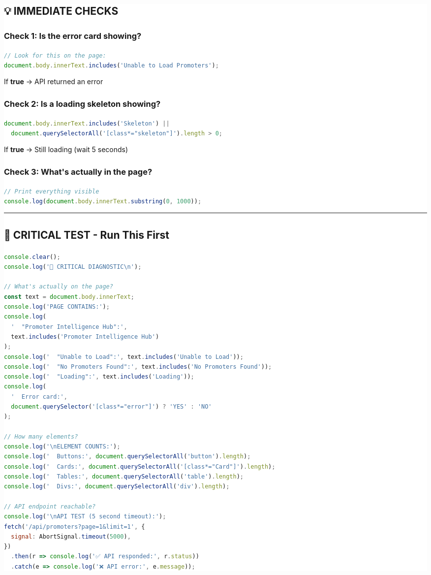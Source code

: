 
## 💡 IMMEDIATE CHECKS

### Check 1: Is the error card showing?

```javascript
// Look for this on the page:
document.body.innerText.includes('Unable to Load Promoters');
```

If **true** → API returned an error

### Check 2: Is a loading skeleton showing?

```javascript
document.body.innerText.includes('Skeleton') ||
  document.querySelectorAll('[class*="skeleton"]').length > 0;
```

If **true** → Still loading (wait 5 seconds)

### Check 3: What's actually in the page?

```javascript
// Print everything visible
console.log(document.body.innerText.substring(0, 1000));
```

---

## 🚨 CRITICAL TEST - Run This First

```javascript
console.clear();
console.log('🚨 CRITICAL DIAGNOSTIC\n');

// What's actually on the page?
const text = document.body.innerText;
console.log('PAGE CONTAINS:');
console.log(
  '  "Promoter Intelligence Hub":',
  text.includes('Promoter Intelligence Hub')
);
console.log('  "Unable to Load":', text.includes('Unable to Load'));
console.log('  "No Promoters Found":', text.includes('No Promoters Found'));
console.log('  "Loading":', text.includes('Loading'));
console.log(
  '  Error card:',
  document.querySelector('[class*="error"]') ? 'YES' : 'NO'
);

// How many elements?
console.log('\nELEMENT COUNTS:');
console.log('  Buttons:', document.querySelectorAll('button').length);
console.log('  Cards:', document.querySelectorAll('[class*="Card"]').length);
console.log('  Tables:', document.querySelectorAll('table').length);
console.log('  Divs:', document.querySelectorAll('div').length);

// API endpoint reachable?
console.log('\nAPI TEST (5 second timeout):');
fetch('/api/promoters?page=1&limit=1', {
  signal: AbortSignal.timeout(5000),
})
  .then(r => console.log('✅ API responded:', r.status))
  .catch(e => console.log('❌ API error:', e.message));
```